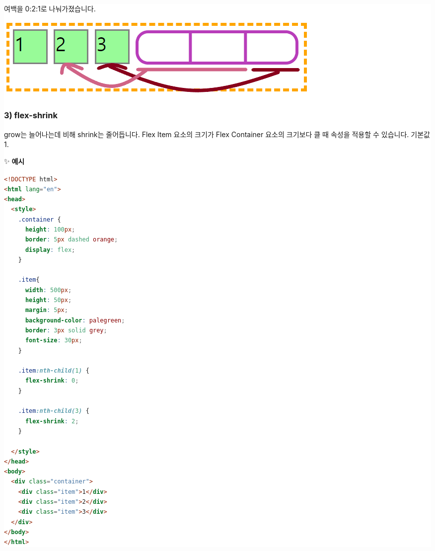 여백을 0:2:1로 나눠가졌습니다.

![flex-grow 예제](./images/flex-grow(1).png)



### 3) flex-shrink
grow는 늘어나는데 비해 shrink는 줄어듭니다. Flex Item 요소의 크기가 Flex Container 요소의 크기보다 클 때 속성을 적용할 수 있습니다. 기본값 1. 


✨ **예시**

```html
<!DOCTYPE html>
<html lang="en">
<head>
  <style>
    .container {
      height: 100px;
      border: 5px dashed orange;
      display: flex;
    }

    .item{
      width: 500px;
      height: 50px;
      margin: 5px;
      background-color: palegreen;
      border: 3px solid grey;
      font-size: 30px;
    }

    .item:nth-child(1) {
      flex-shrink: 0;
    }
    
    .item:nth-child(3) {
      flex-shrink: 2;
    }

  </style>
</head>
<body>
  <div class="container">
    <div class="item">1</div>
    <div class="item">2</div>
    <div class="item">3</div>
  </div>
</body>
</html>
```
